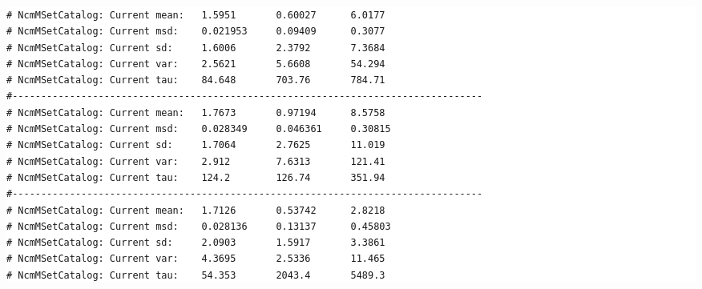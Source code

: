     # NcmMSetCatalog: Current mean:   1.5951       0.60027      6.0177     
    # NcmMSetCatalog: Current msd:    0.021953     0.09409      0.3077     
    # NcmMSetCatalog: Current sd:     1.6006       2.3792       7.3684     
    # NcmMSetCatalog: Current var:    2.5621       5.6608       54.294     
    # NcmMSetCatalog: Current tau:    84.648       703.76       784.71     
    #----------------------------------------------------------------------------------
    # NcmMSetCatalog: Current mean:   1.7673       0.97194      8.5758     
    # NcmMSetCatalog: Current msd:    0.028349     0.046361     0.30815    
    # NcmMSetCatalog: Current sd:     1.7064       2.7625       11.019     
    # NcmMSetCatalog: Current var:    2.912        7.6313       121.41     
    # NcmMSetCatalog: Current tau:    124.2        126.74       351.94     
    #----------------------------------------------------------------------------------
    # NcmMSetCatalog: Current mean:   1.7126       0.53742      2.8218     
    # NcmMSetCatalog: Current msd:    0.028136     0.13137      0.45803    
    # NcmMSetCatalog: Current sd:     2.0903       1.5917       3.3861     
    # NcmMSetCatalog: Current var:    4.3695       2.5336       11.465     
    # NcmMSetCatalog: Current tau:    54.353       2043.4       5489.3     
